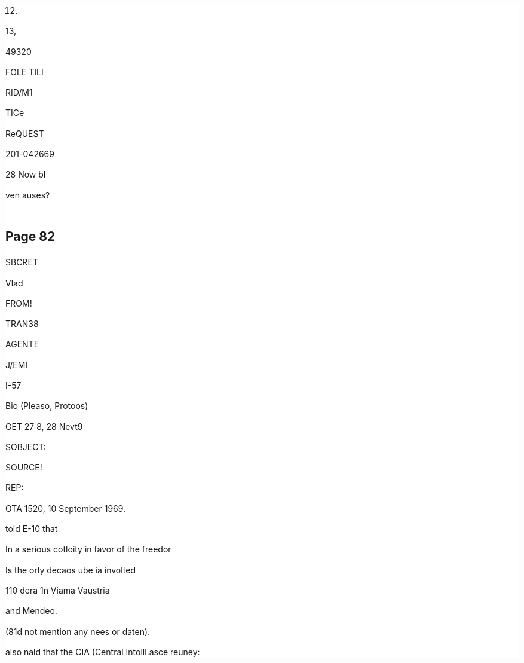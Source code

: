 12.

13,

49320

FOLE TILI

RID/M1

TICe

ReQUEST

201-042669

28 Now bl

ven auses?

---

## Page 82

SBCRET

Vlad

FROM!

TRAN38

AGENTE

J/EMI

I-57

Bio (Pleaso, Protoos)

GET 27 8, 28 Nevt9

SOBJECT:

SOURCE!

REP:

OTA 1520, 10 September 1969.

told E-10 that

In a serious cotloity in favor of the freedor

Is the orly decaos ube ia involted

110 dera 1n Viama Vaustria

and Mendeo.

(81d not mention any nees or daten).

also nald that the CIA (Central Intolll.asce reuney:
